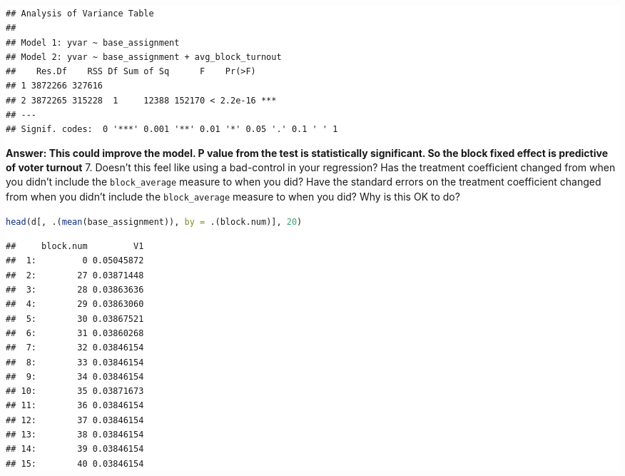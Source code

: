     ## Analysis of Variance Table
    ## 
    ## Model 1: yvar ~ base_assignment
    ## Model 2: yvar ~ base_assignment + avg_block_turnout
    ##    Res.Df    RSS Df Sum of Sq      F    Pr(>F)    
    ## 1 3872266 327616                                  
    ## 2 3872265 315228  1     12388 152170 < 2.2e-16 ***
    ## ---
    ## Signif. codes:  0 '***' 0.001 '**' 0.01 '*' 0.05 '.' 0.1 ' ' 1

**Answer: This could improve the model. P value from the test is
statistically significant. So the block fixed effect is predictive of
voter turnout** 7. Doesn’t this feel like using a bad-control in your
regression? Has the treatment coefficient changed from when you didn’t
include the `block_average` measure to when you did? Have the standard
errors on the treatment coefficient changed from when you didn’t include
the `block_average` measure to when you did? Why is this OK to do?

``` r
head(d[, .(mean(base_assignment)), by = .(block.num)], 20)
```

    ##     block.num         V1
    ##  1:         0 0.05045872
    ##  2:        27 0.03871448
    ##  3:        28 0.03863636
    ##  4:        29 0.03863060
    ##  5:        30 0.03867521
    ##  6:        31 0.03860268
    ##  7:        32 0.03846154
    ##  8:        33 0.03846154
    ##  9:        34 0.03846154
    ## 10:        35 0.03871673
    ## 11:        36 0.03846154
    ## 12:        37 0.03846154
    ## 13:        38 0.03846154
    ## 14:        39 0.03846154
    ## 15:        40 0.03846154
